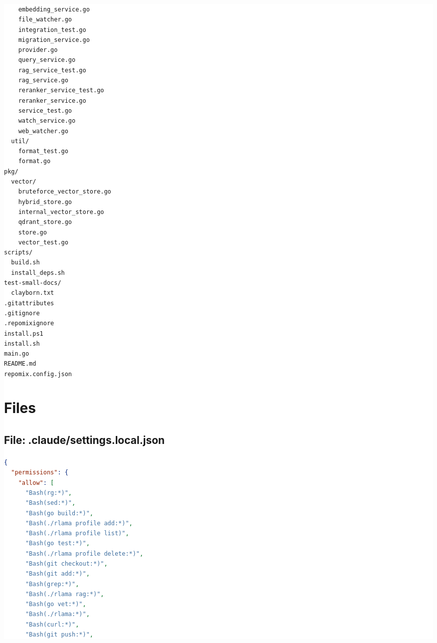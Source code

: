 ```
    embedding_service.go
    file_watcher.go
    integration_test.go
    migration_service.go
    provider.go
    query_service.go
    rag_service_test.go
    rag_service.go
    reranker_service_test.go
    reranker_service.go
    service_test.go
    watch_service.go
    web_watcher.go
  util/
    format_test.go
    format.go
pkg/
  vector/
    bruteforce_vector_store.go
    hybrid_store.go
    internal_vector_store.go
    qdrant_store.go
    store.go
    vector_test.go
scripts/
  build.sh
  install_deps.sh
test-small-docs/
  clayborn.txt
.gitattributes
.gitignore
.repomixignore
install.ps1
install.sh
main.go
README.md
repomix.config.json
```

# Files

## File: .claude/settings.local.json
````json
{
  "permissions": {
    "allow": [
      "Bash(rg:*)",
      "Bash(sed:*)",
      "Bash(go build:*)",
      "Bash(./rlama profile add:*)",
      "Bash(./rlama profile list)",
      "Bash(go test:*)",
      "Bash(./rlama profile delete:*)",
      "Bash(git checkout:*)",
      "Bash(git add:*)",
      "Bash(grep:*)",
      "Bash(./rlama rag:*)",
      "Bash(go vet:*)",
      "Bash(./rlama:*)",
      "Bash(curl:*)",
      "Bash(git push:*)",
````